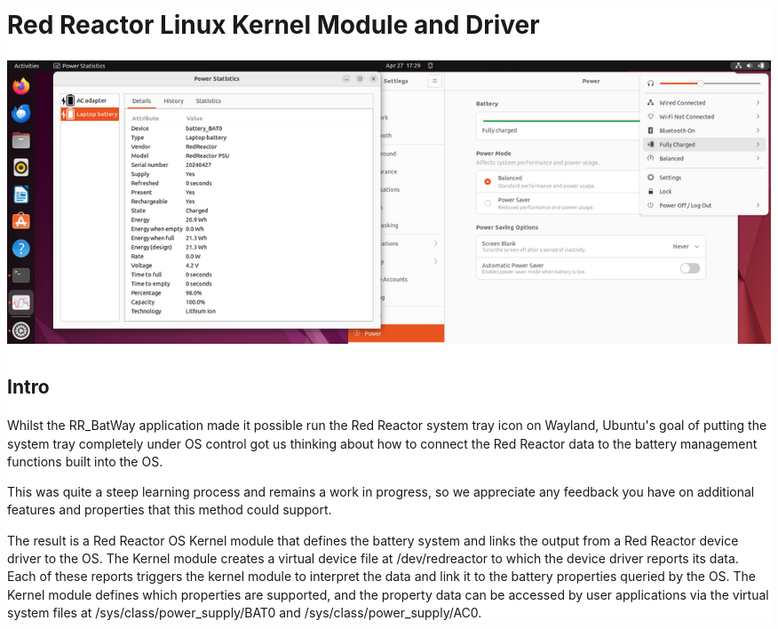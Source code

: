 <H1>Red Reactor Linux Kernel Module and Driver</H1>

<img src="Ubuntu Battery Manager.png" width="100%"  alt="RedReactor Linux Kernel Battery mManager">

<H2>Intro</H2>
Whilst the RR_BatWay application made it possible run the Red Reactor system tray icon on Wayland, Ubuntu's goal of 
putting the system tray completely under OS control got us thinking about how to connect the Red Reactor data to the 
battery management functions built into the OS.

This was quite a steep learning process and remains a work in progress, so we appreciate any feedback you have on 
additional features and properties that this method could support.

The result is a Red Reactor OS Kernel module that defines the battery system and links the output from a Red Reactor 
device driver to the OS. The Kernel module creates a virtual device file at /dev/redreactor to which the device 
driver reports its data. Each of these reports triggers the kernel module to interpret the data and link it to the 
battery properties queried by the OS. The Kernel module defines which properties are supported, and the property data 
can be accessed by user applications via the virtual system files at /sys/class/power_supply/BAT0 and 
/sys/class/power_supply/AC0.
